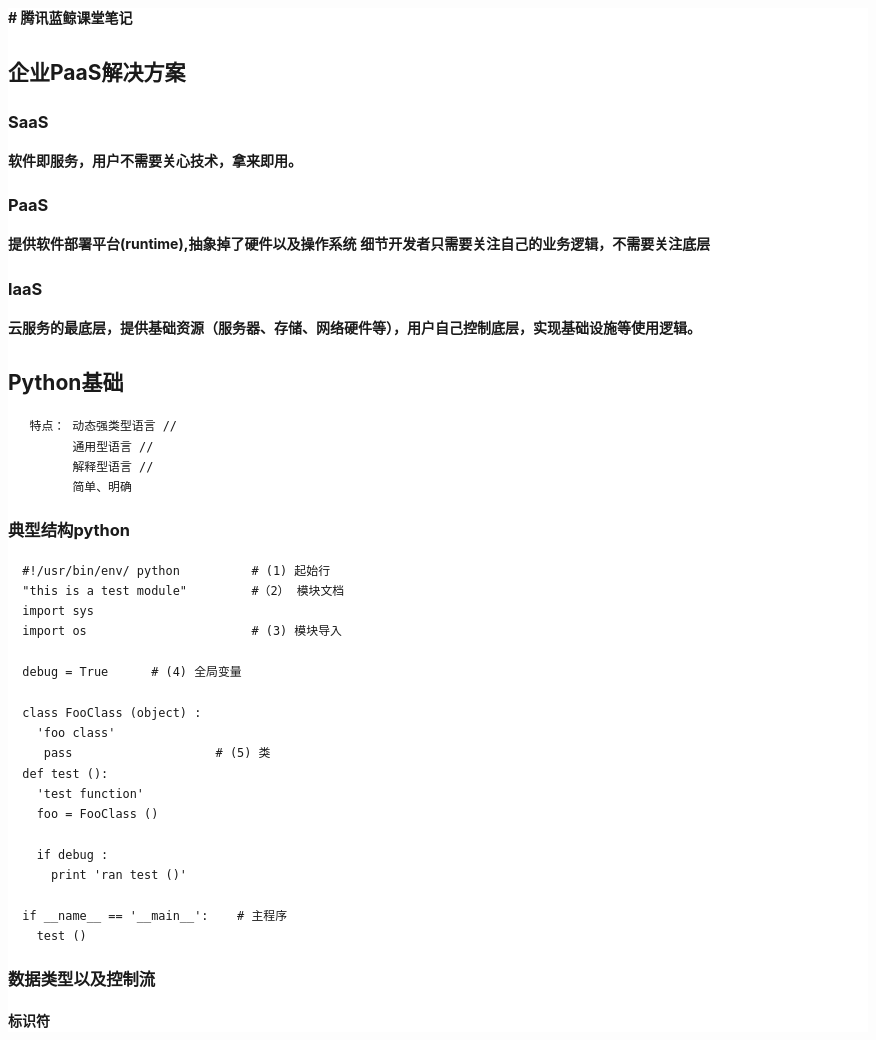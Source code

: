 **# 腾讯蓝鲸课堂笔记**

## 企业PaaS解决方案

### SaaS

**软件即服务，用户不需要关心技术，拿来即用。**

### PaaS

**提供软件部署平台(runtime),抽象掉了硬件以及操作系统**
**细节开发者只需要关注自己的业务逻辑，不需要关注底层**


### laaS

**云服务的最底层，提供基础资源（服务器、存储、网络硬件等），用户自己控制底层，实现基础设施等使用逻辑。**

### 

## Python基础

       特点： 动态强类型语言 //
             通用型语言 //
             解释型语言 //
             简单、明确
             
### 典型结构python
    
    
      #!/usr/bin/env/ python          # (1) 起始行
      "this is a test module"         #（2） 模块文档
      import sys   
      import os                       # (3) 模块导入
      
      debug = True      # (4) 全局变量
      
      class FooClass (object) :
        'foo class'
         pass                    # (5) 类
      def test ():
        'test function'
        foo = FooClass ()
        
        if debug :
          print 'ran test ()'
          
      if __name__ == '__main__':    # 主程序
        test ()
        
        
### 数据类型以及控制流

####  标识符
